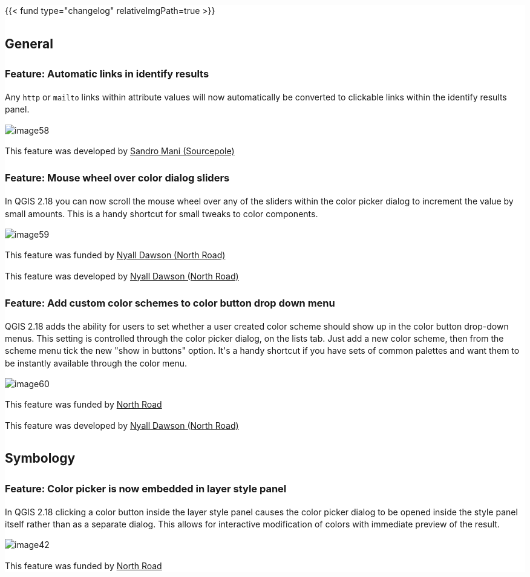 {{< fund type="changelog" relativeImgPath=true >}}

## General

### Feature: Automatic links in identify results

Any `http` or `mailto` links within attribute values will now automatically be converted to clickable links within the identify results panel.

![image58](images/entries/thumbnails/eab95eb0acb92a68edeee71a13ea23d77b88d307.png.400x300_q85_crop.png)

This feature was developed by [Sandro Mani (Sourcepole)](https://sourcepole.ch/)

### Feature: Mouse wheel over color dialog sliders

In QGIS 2.18 you can now scroll the mouse wheel over any of the sliders within the color picker dialog to increment the value by small amounts. This is a handy shortcut for small tweaks to color components.

![image59](images/entries/ab472e2c8270ba64bee64bbbf8c9f5104edc79de.gif)

This feature was funded by [Nyall Dawson (North Road)](http://north-road.com)

This feature was developed by [Nyall Dawson (North Road)](http://north-road.com)

### Feature: Add custom color schemes to color button drop down menu

QGIS 2.18 adds the ability for users to set whether a user created color scheme should show up in the color button drop-down menus. This setting is controlled through the color picker dialog, on the lists tab. Just add a new color scheme, then from the scheme menu tick the new \"show in buttons\" option. It\'s a handy shortcut if you have sets of common palettes and want them to be instantly available through the color menu.

![image60](images/entries/thumbnails/9453954d199c4950d7aecf153b6d5e53f820ff19.PNG.400x300_q85_crop.png)

This feature was funded by [North Road](http://north-road.com)

This feature was developed by [Nyall Dawson (North Road)](http://north-road.com)

## Symbology

### Feature: Color picker is now embedded in layer style panel

In QGIS 2.18 clicking a color button inside the layer style panel causes the color picker dialog to be opened inside the style panel itself rather than as a separate dialog. This allows for interactive modification of colors with immediate preview of the result.

![image42](images/entries/thumbnails/3af7533f5148810d0c26a221d7acdccaf1d7a835.png.400x300_q85_crop.png)

This feature was funded by [North Road](http://north-road.com)
